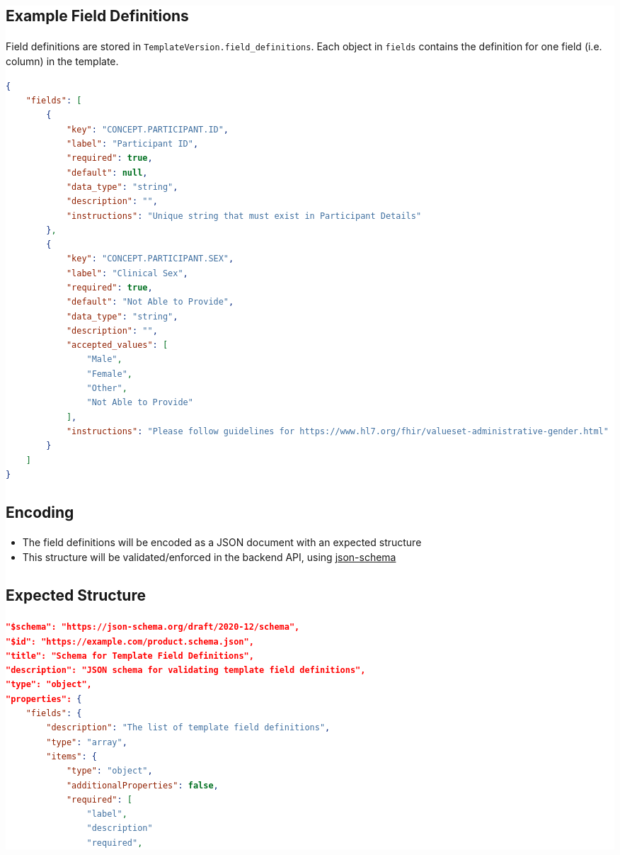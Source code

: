 ## Example Field Definitions

Field definitions are stored in `TemplateVersion.field_definitions`. Each
object in `fields` contains the definition for one field (i.e. column) in the
template.

```json
{
    "fields": [
        {
            "key": "CONCEPT.PARTICIPANT.ID",
            "label": "Participant ID",
            "required": true,
            "default": null,
            "data_type": "string",
            "description": "",
            "instructions": "Unique string that must exist in Participant Details"
        },
        {
            "key": "CONCEPT.PARTICIPANT.SEX",
            "label": "Clinical Sex",
            "required": true,
            "default": "Not Able to Provide",
            "data_type": "string",
            "description": "",
            "accepted_values": [
                "Male",
                "Female",
                "Other",
                "Not Able to Provide"
            ],
            "instructions": "Please follow guidelines for https://www.hl7.org/fhir/valueset-administrative-gender.html"
        }
    ]
}
```

## Encoding

-   The field definitions will be encoded as a JSON document with an expected
    structure
-   This structure will be validated/enforced in the backend API, using
    [json-schema](https://json-schema.org/)

## Expected Structure

```json
"$schema": "https://json-schema.org/draft/2020-12/schema",
"$id": "https://example.com/product.schema.json",
"title": "Schema for Template Field Definitions",
"description": "JSON schema for validating template field definitions",
"type": "object",
"properties": {
    "fields": {
        "description": "The list of template field definitions",
        "type": "array",
        "items": {
            "type": "object",
            "additionalProperties": false,
            "required": [
                "label",
                "description"
                "required",
```